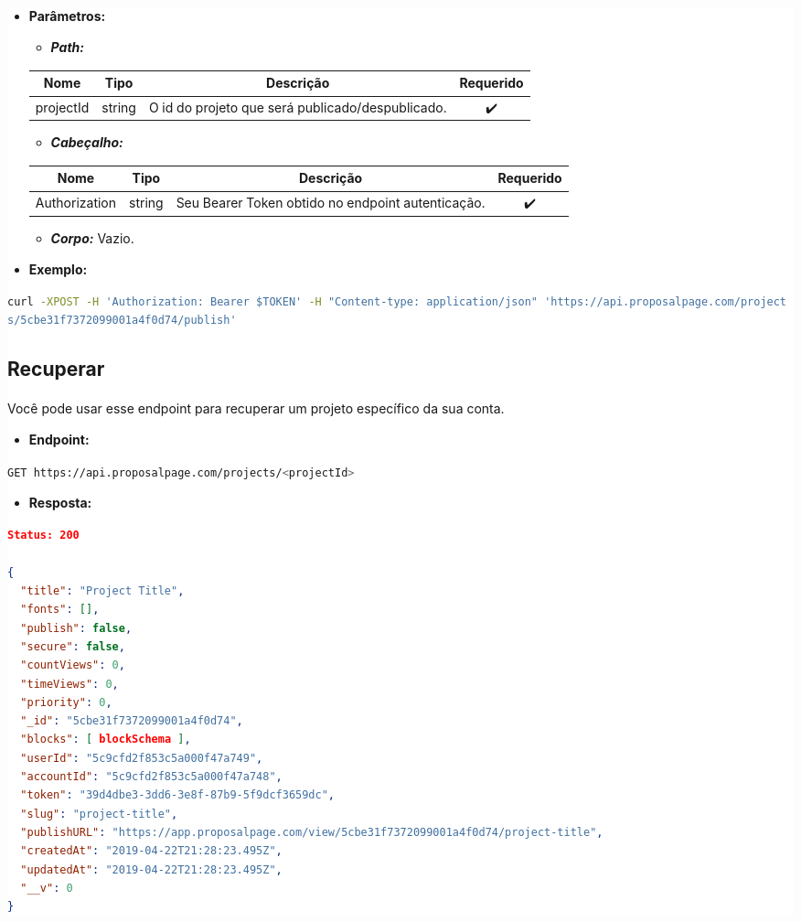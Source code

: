 - **Parâmetros:**
    - ***Path:***

    | Nome | Tipo | Descrição | Requerido |
    | :-: | :-: | :-: | :-: |
    | projectId | string | O id do projeto que será publicado/despublicado. | :heavy_check_mark: |

    - ***Cabeçalho:***

    | Nome | Tipo | Descrição | Requerido |
    | :-: | :-: | :-: | :-: |
    | Authorization | string | Seu Bearer Token obtido no endpoint autenticação. | :heavy_check_mark: |

    - ***Corpo:*** Vazio.

- **Exemplo:**
```bash
curl -XPOST -H 'Authorization: Bearer $TOKEN' -H "Content-type: application/json" 'https://api.proposalpage.com/projects/5cbe31f7372099001a4f0d74/publish'
```

## Recuperar

Você pode usar esse endpoint para recuperar um projeto específico da sua conta.

- **Endpoint:**
```bash
GET https://api.proposalpage.com/projects/<projectId>
```

- **Resposta:**
```json
Status: 200

{
  "title": "Project Title",
  "fonts": [],
  "publish": false,
  "secure": false,
  "countViews": 0,
  "timeViews": 0,
  "priority": 0,
  "_id": "5cbe31f7372099001a4f0d74",
  "blocks": [ blockSchema ],
  "userId": "5c9cfd2f853c5a000f47a749",
  "accountId": "5c9cfd2f853c5a000f47a748",
  "token": "39d4dbe3-3dd6-3e8f-87b9-5f9dcf3659dc",
  "slug": "project-title",
  "publishURL": "https://app.proposalpage.com/view/5cbe31f7372099001a4f0d74/project-title",
  "createdAt": "2019-04-22T21:28:23.495Z",
  "updatedAt": "2019-04-22T21:28:23.495Z",
  "__v": 0
}
```
